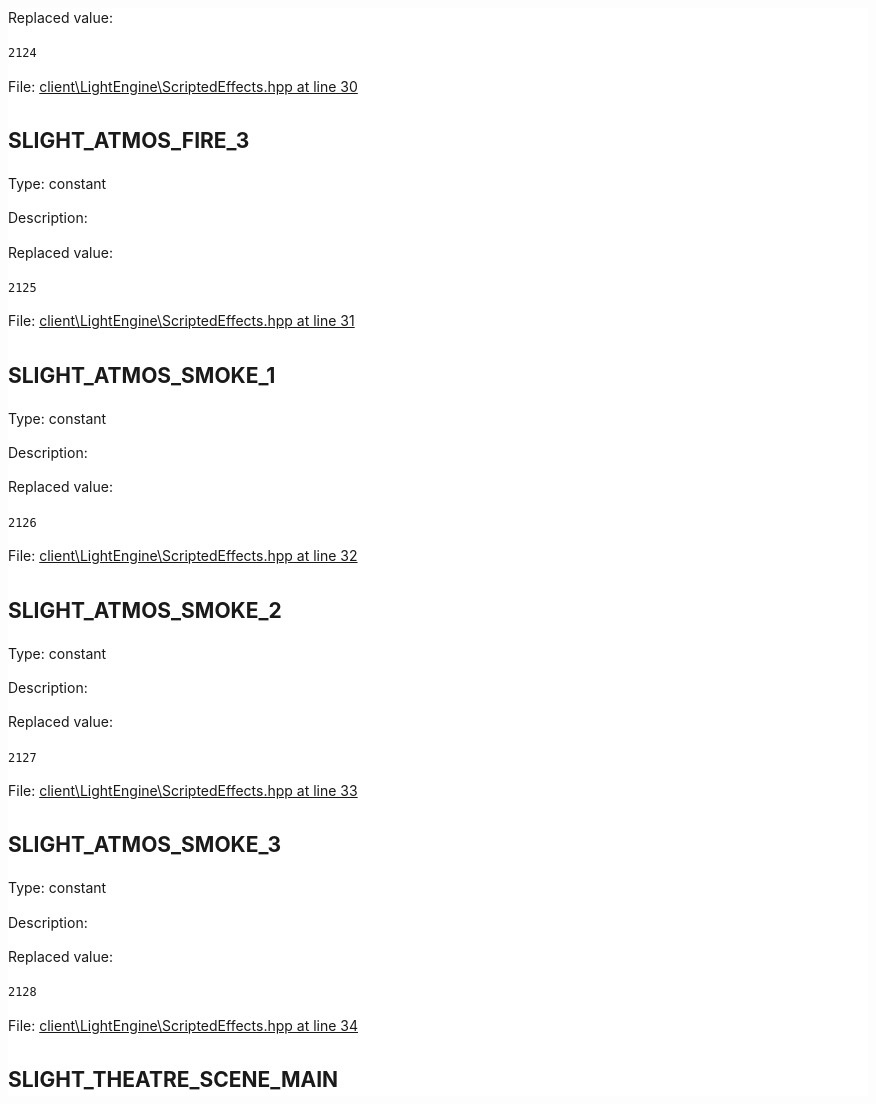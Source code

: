 
Replaced value:
```sqf
2124
```
File: [client\LightEngine\ScriptedEffects.hpp at line 30](../../../Src/client/LightEngine/ScriptedEffects.hpp#L30)
## SLIGHT_ATMOS_FIRE_3

Type: constant

Description: 


Replaced value:
```sqf
2125
```
File: [client\LightEngine\ScriptedEffects.hpp at line 31](../../../Src/client/LightEngine/ScriptedEffects.hpp#L31)
## SLIGHT_ATMOS_SMOKE_1

Type: constant

Description: 


Replaced value:
```sqf
2126
```
File: [client\LightEngine\ScriptedEffects.hpp at line 32](../../../Src/client/LightEngine/ScriptedEffects.hpp#L32)
## SLIGHT_ATMOS_SMOKE_2

Type: constant

Description: 


Replaced value:
```sqf
2127
```
File: [client\LightEngine\ScriptedEffects.hpp at line 33](../../../Src/client/LightEngine/ScriptedEffects.hpp#L33)
## SLIGHT_ATMOS_SMOKE_3

Type: constant

Description: 


Replaced value:
```sqf
2128
```
File: [client\LightEngine\ScriptedEffects.hpp at line 34](../../../Src/client/LightEngine/ScriptedEffects.hpp#L34)
## SLIGHT_THEATRE_SCENE_MAIN
